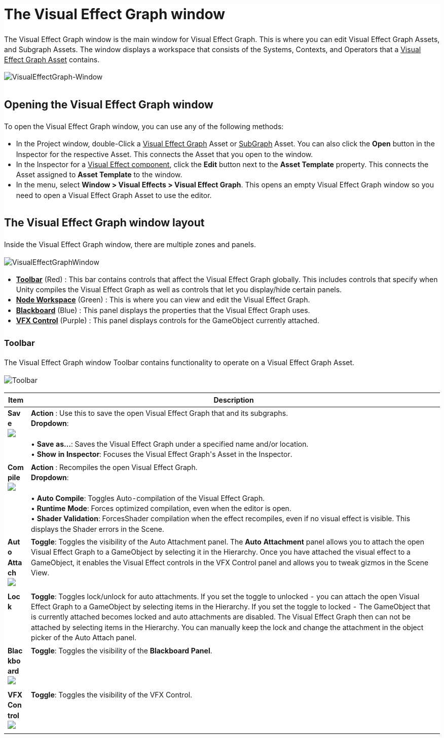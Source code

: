 # The Visual Effect Graph window

The Visual Effect Graph window is the main window for Visual Effect Graph. This is where you can edit Visual Effect Graph Assets, and Subgraph Assets. The window displays a workspace that consists of the Systems, Contexts, and Operators that a  [Visual Effect Graph Asset](VisualEffectGraphAsset.md) contains.

![VisualEffectGraph-Window](Images/vfx-graph-window.png)

## Opening the Visual Effect Graph window

To open the Visual Effect Graph window, you can use any of the following methods:

* In the Project window, double-Click a [Visual Effect Graph](VisualEffectGraphAsset.md) Asset or [SubGraph](Subgraph.md) Asset. You can also click the **Open** button in the Inspector for the respective Asset. This connects the Asset that you open to the window.
* In the Inspector for a [Visual Effect component](VisualEffectComponent.md#the-visual-effect-inspector), click the **Edit** button next to the **Asset Template** property. This connects the Asset assigned to **Asset Template** to the window.
* In the menu, select **Window > Visual Effects > Visual Effect Graph**. This opens an empty Visual Effect Graph window so you need to open a Visual Effect Graph Asset to use the editor.

## The Visual Effect Graph window layout

Inside the Visual Effect Graph window, there are multiple zones and panels.

![VisualEffectGraphWindow](Images/vfx-graph-window-details.png)

* **[Toolbar](#Toolbar)** (Red) : This bar contains controls that affect the Visual Effect Graph globally. This includes controls that specify when Unity compiles the Visual Effect Graph as well as controls that let you display/hide certain panels.
* **[Node Workspace](#NodeWorkspace)** (Green) : This is where you can view and edit the Visual Effect Graph.
* **[Blackboard](#Blackboard)** (Blue) : This panel displays the properties that the Visual Effect Graph uses.
* **[VFX Control](#TargetGameObject)** (Purple) : This panel displays controls for the GameObject currently attached.

<a name="Toolbar"></a>
### Toolbar

The Visual Effect Graph window Toolbar contains functionality to operate on a Visual Effect Graph Asset.

![Toolbar](Images/vfx-toolbar.png)

| Item                  | Description                                                  |
| --------------------- | ------------------------------------------------------------ |
| **Save** <br/> ![](Images/save.png)             | **Action** : Use this to save the open Visual Effect Graph that and its subgraphs.<br/>**Dropdown**:<br/><br/>&#8226; **Save as…**: Saves the Visual Effect Graph under a specified name and/or location.<br/>&#8226; **Show in Inspector**: Focuses the Visual Effect Graph's Asset in the Inspector.|
| **Compile** <br/> ![](Images/compile.png)             | **Action** : Recompiles the open Visual Effect Graph.<br/>**Dropdown**:<br/><br/>&#8226; **Auto Compile**: Toggles Auto-compilation of the Visual Effect Graph.<br/>&#8226; **Runtime Mode**: Forces optimized compilation, even when the editor is open.<br/>&#8226; **Shader Validation**: ForcesShader compilation when the effect recompiles, even if no visual effect is visible. This displays the Shader errors in the Scene.|
| **Auto Attach** <br/> ![](Images/auto-attach.png)             | **Toggle**: Toggles the visibility of the Auto Attachment panel. The **Auto Attachment** panel allows you to attach the open Visual Effect Graph to a GameObject by selecting it in the Hierarchy. Once you have attached the visual effect to a GameObject, it enables the Visual Effect controls in the VFX Control panel and allows you to tweak gizmos in the Scene View.|
| **Lock**           | **Toggle**: Toggles lock/unlock for auto attachments. If you set the toggle to unlocked - you can attach the open Visual Effect Graph to a GameObject by selecting items in the Hierarchy. If you set the toggle to locked - The GameObject that is currently attached becomes locked and auto attachments are disabled. The Visual Effect Graph then can not be attached by selecting items in the Hierarchy. You can manually keep the lock and change the attachment in the object picker of the Auto Attach panel.|
| **Blackboard** <br/> ![](Images/blackboard.png)             | **Toggle**: Toggles the visibility of the **Blackboard Panel**.|
| **VFX Control** <br/> ![](Images/vfx-control.png)             | **Toggle**: Toggles the visibility of the VFX Control.|